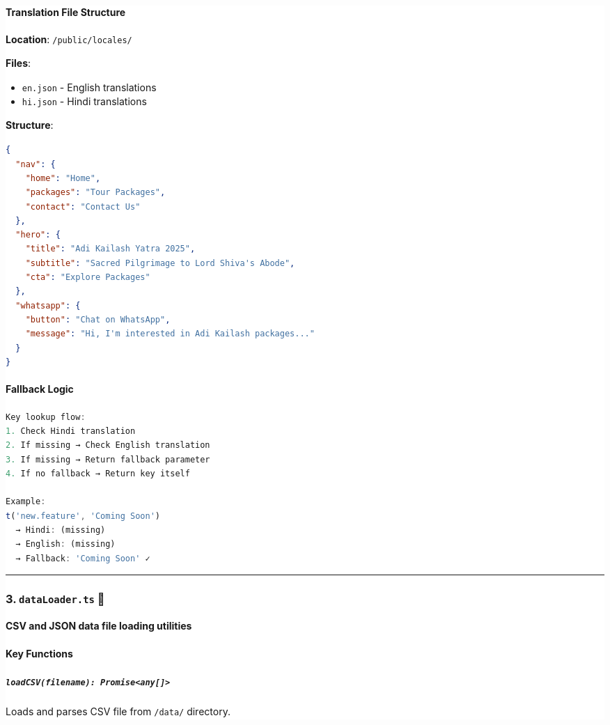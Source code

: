 #### Translation File Structure

**Location**: `/public/locales/`

**Files**:
- `en.json` - English translations
- `hi.json` - Hindi translations

**Structure**:
```json
{
  "nav": {
    "home": "Home",
    "packages": "Tour Packages",
    "contact": "Contact Us"
  },
  "hero": {
    "title": "Adi Kailash Yatra 2025",
    "subtitle": "Sacred Pilgrimage to Lord Shiva's Abode",
    "cta": "Explore Packages"
  },
  "whatsapp": {
    "button": "Chat on WhatsApp",
    "message": "Hi, I'm interested in Adi Kailash packages..."
  }
}
```

#### Fallback Logic

```typescript
Key lookup flow:
1. Check Hindi translation
2. If missing → Check English translation
3. If missing → Return fallback parameter
4. If no fallback → Return key itself

Example:
t('new.feature', 'Coming Soon')
  → Hindi: (missing)
  → English: (missing)
  → Fallback: 'Coming Soon' ✓
```

---

### 3. `dataLoader.ts` 📂
**CSV and JSON data file loading utilities**

#### Key Functions

##### `loadCSV(filename): Promise<any[]>`
Loads and parses CSV file from `/data/` directory.
